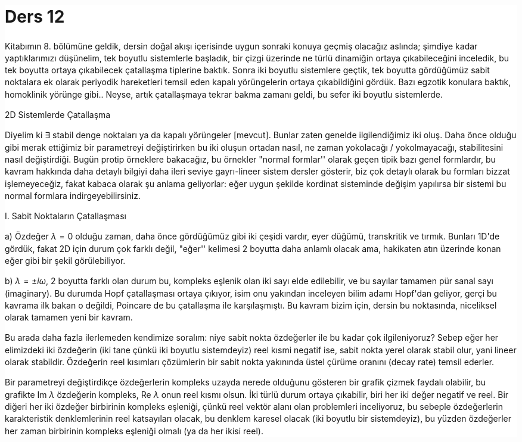 # Ders 12

Kitabımın 8. bölümüne geldik, dersin doğal akışı içerisinde uygun sonraki konuya
geçmiş olacağız aslında; şimdiye kadar yaptıklarımızı düşünelim, tek boyutlu
sistemlerle başladık, bir çizgi üzerinde ne türlü dinamiğin ortaya
çıkabileceğini inceledik, bu tek boyutta ortaya çıkabilecek çatallaşma tiplerine
baktık. Sonra iki boyutlu sistemlere geçtik, tek boyutta gördüğümüz sabit
noktalara ek olarak periyodik hareketleri temsil eden kapalı yörüngelerin ortaya
çıkabildiğini gördük. Bazı egzotik konulara baktık, homoklinik yörünge
gibi.. Neyse, artık çatallaşmaya tekrar bakma zamanı geldi, bu sefer iki boyutlu
sistemlerde.

2D Sistemlerde Çatallaşma

Diyelim ki $\exists$ stabil denge noktaları ya da kapalı yörüngeler
[mevcut]. Bunlar zaten genelde ilgilendiğimiz iki oluş. Daha önce olduğu gibi
merak ettiğimiz bir parametreyi değiştirirken bu iki oluşun ortadan nasıl, ne
zaman yokolacağı / yokolmayacağı, stabilitesini nasıl değiştirdiği. Bugün protip
örneklere bakacağız, bu örnekler "normal formlar'' olarak geçen tipik bazı
genel formlardır, bu kavram hakkında daha detaylı bilgiyi daha ileri seviye
gayrı-lineer sistem dersler gösterir, biz çok detaylı olarak bu formları bizzat
işlemeyeceğiz, fakat kabaca olarak şu anlama geliyorlar: eğer uygun şekilde
kordinat sisteminde değişim yapılırsa bir sistemi bu normal formlara
indirgeyebilirsiniz.

I. Sabit Noktaların Çatallaşması

a) Özdeğer $\lambda = 0$ olduğu zaman, daha önce gördüğümüz gibi iki çeşidi
vardır, eyer düğümü, transkritik ve tırmık. Bunları 1D'de gördük, fakat 2D için
durum çok farklı değil, "eğer'' kelimesi 2 boyutta daha anlamlı olacak ama,
hakikaten atın üzerinde konan eğer gibi bir şekil görülebiliyor.

b) $\lambda = \pm i\omega$, 2 boyutta farklı olan durum bu, kompleks eşlenik
olan iki sayı elde edilebilir, ve bu sayılar tamamen pür sanal sayı
(imaginary). Bu durumda Hopf çatallaşması ortaya çıkıyor, isim onu yakından
inceleyen bilim adamı Hopf'dan geliyor, gerçi bu kavrama ilk bakan o değildi,
Poincare de bu çatallaşma ile karşılaşmıştı. Bu kavram bizim için, dersin bu
noktasında, niceliksel olarak tamamen yeni bir kavram.

Bu arada daha fazla ilerlemeden kendimize soralım: niye sabit nokta özdeğerler
ile bu kadar çok ilgileniyoruz? Sebep eğer her elimizdeki iki özdeğerin (iki
tane çünkü iki boyutlu sistemdeyiz) reel kısmi negatif ise, sabit nokta yerel
olarak stabil olur, yani lineer olarak stabildir. Özdeğerin reel kısımları
çözümlerin bir sabit nokta yakınında üstel çürüme oranını (decay rate) temsil
ederler.

Bir parametreyi değiştirdikçe özdeğerlerin kompleks uzayda nerede olduğunu
gösteren bir grafik çizmek faydalı olabilir, bu grafikte Im $\lambda$ özdeğerin
kompleks, Re $\lambda$ onun reel kısmı olsun. İki türlü durum ortaya çıkabilir,
biri her iki değer negatif ve reel. Bir diğeri her iki özdeğer birbirinin
kompleks eşleniği, çünkü reel vektör alanı olan problemleri inceliyoruz, bu
sebeple özdeğerlerin karakteristik denklemlerinin reel katsayıları olacak, bu
denklem karesel olacak (iki boyutlu bir sistemdeyiz), bu yüzden özdeğerler her
zaman birbirinin kompleks eşleniği olmalı (ya da her ikisi reel).
